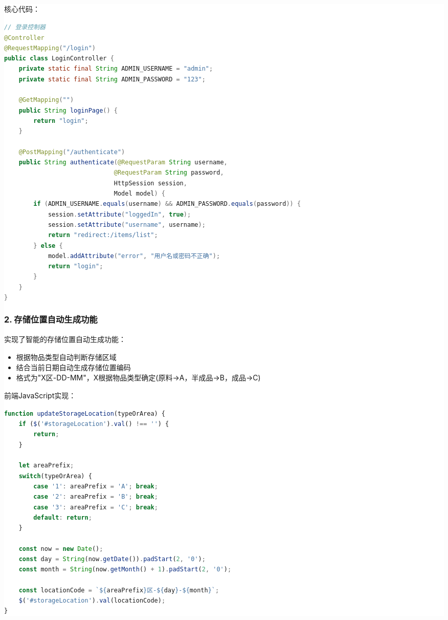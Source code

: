 核心代码：
```java
// 登录控制器
@Controller
@RequestMapping("/login")
public class LoginController {
    private static final String ADMIN_USERNAME = "admin";
    private static final String ADMIN_PASSWORD = "123";

    @GetMapping("")
    public String loginPage() {
        return "login";
    }

    @PostMapping("/authenticate")
    public String authenticate(@RequestParam String username, 
                              @RequestParam String password, 
                              HttpSession session,
                              Model model) {
        if (ADMIN_USERNAME.equals(username) && ADMIN_PASSWORD.equals(password)) {
            session.setAttribute("loggedIn", true);
            session.setAttribute("username", username);
            return "redirect:/items/list";
        } else {
            model.addAttribute("error", "用户名或密码不正确");
            return "login";
        }
    }
}
```

### 2. 存储位置自动生成功能
实现了智能的存储位置自动生成功能：
- 根据物品类型自动判断存储区域
- 结合当前日期自动生成存储位置编码
- 格式为"X区-DD-MM"，X根据物品类型确定(原料→A，半成品→B，成品→C)

前端JavaScript实现：
```javascript
function updateStorageLocation(typeOrArea) {
    if ($('#storageLocation').val() !== '') {
        return;
    }
    
    let areaPrefix;
    switch(typeOrArea) {
        case '1': areaPrefix = 'A'; break;
        case '2': areaPrefix = 'B'; break;
        case '3': areaPrefix = 'C'; break;
        default: return;
    }
    
    const now = new Date();
    const day = String(now.getDate()).padStart(2, '0');
    const month = String(now.getMonth() + 1).padStart(2, '0');
    
    const locationCode = `${areaPrefix}区-${day}-${month}`;
    $('#storageLocation').val(locationCode);
}
```
